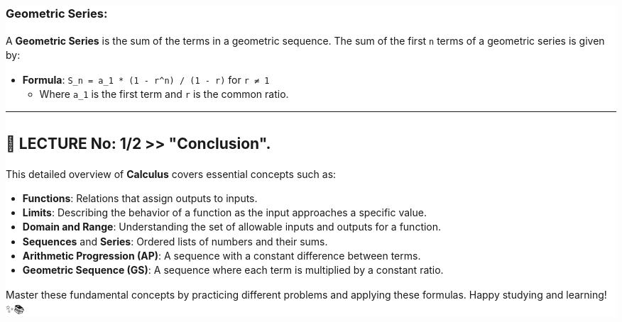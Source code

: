 ### Geometric Series:
A **Geometric Series** is the sum of the terms in a geometric sequence. The sum of the first `n` terms of a geometric series is given by:

- **Formula**: `S_n = a_1 * (1 - r^n) / (1 - r)` for `r ≠ 1`
  - Where `a_1` is the first term and `r` is the common ratio.

---

## 🚀 LECTURE No: 1/2 >> "Conclusion".

This detailed overview of **Calculus** covers essential concepts such as:

- **Functions**: Relations that assign outputs to inputs.
- **Limits**: Describing the behavior of a function as the input approaches a specific value.
- **Domain and Range**: Understanding the set of allowable inputs and outputs for a function.
- **Sequences** and **Series**: Ordered lists of numbers and their sums.
- **Arithmetic Progression (AP)**: A sequence with a constant difference between terms.
- **Geometric Sequence (GS)**: A sequence where each term is multiplied by a constant ratio.

Master these fundamental concepts by practicing different problems and applying these formulas. Happy studying and learning! ✨📚
